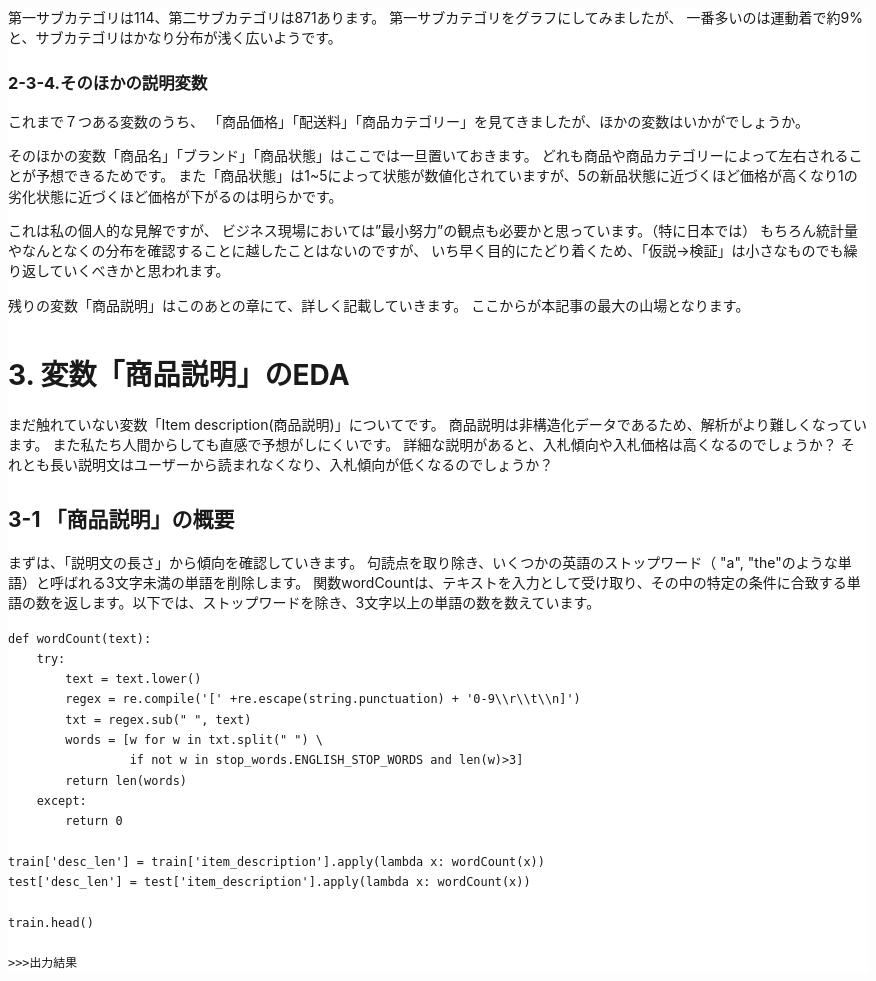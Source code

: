 
第一サブカテゴリは114、第二サブカテゴリは871あります。
第一サブカテゴリをグラフにしてみましたが、
一番多いのは運動着で約9%と、サブカテゴリはかなり分布が浅く広いようです。

### 2-3-4.そのほかの説明変数


これまで７つある変数のうち、
「商品価格」「配送料」「商品カテゴリー」を見てきましたが、ほかの変数はいかがでしょうか。

そのほかの変数「商品名」「ブランド」「商品状態」はここでは一旦置いておきます。
どれも商品や商品カテゴリーによって左右されることが予想できるためです。
また「商品状態」は1~5によって状態が数値化されていますが、5の新品状態に近づくほど価格が高くなり1の劣化状態に近づくほど価格が下がるのは明らかです。

これは私の個人的な見解ですが、
ビジネス現場においては”最小努力”の観点も必要かと思っています。（特に日本では）
もちろん統計量やなんとなくの分布を確認することに越したことはないのですが、
いち早く目的にたどり着くため、「仮説→検証」は小さなものでも繰り返していくべきかと思われます。

残りの変数「商品説明」はこのあとの章にて、詳しく記載していきます。
ここからが本記事の最大の山場となります。

# 3. 変数「商品説明」のEDA


まだ触れていない変数「Item description(商品説明)」についてです。
商品説明は非構造化データであるため、解析がより難しくなっています。
また私たち人間からしても直感で予想がしにくいです。
詳細な説明があると、入札傾向や入札価格は高くなるのでしょうか？
それとも長い説明文はユーザーから読まれなくなり、入札傾向が低くなるのでしょうか？

## 3-1 「商品説明」の概要

まずは、「説明文の長さ」から傾向を確認していきます。
句読点を取り除き、いくつかの英語のストップワード（ "a", "the"のような単語）と呼ばれる3文字未満の単語を削除します。
関数wordCountは、テキストを入力として受け取り、その中の特定の条件に合致する単語の数を返します。以下では、ストップワードを除き、3文字以上の単語の数を数えています。

```ruby:
def wordCount(text):
    try:
        text = text.lower()
        regex = re.compile('[' +re.escape(string.punctuation) + '0-9\\r\\t\\n]')
        txt = regex.sub(" ", text)
        words = [w for w in txt.split(" ") \
                 if not w in stop_words.ENGLISH_STOP_WORDS and len(w)>3]
        return len(words)
    except: 
        return 0

train['desc_len'] = train['item_description'].apply(lambda x: wordCount(x))
test['desc_len'] = test['item_description'].apply(lambda x: wordCount(x))

train.head()

>>>出力結果
```
